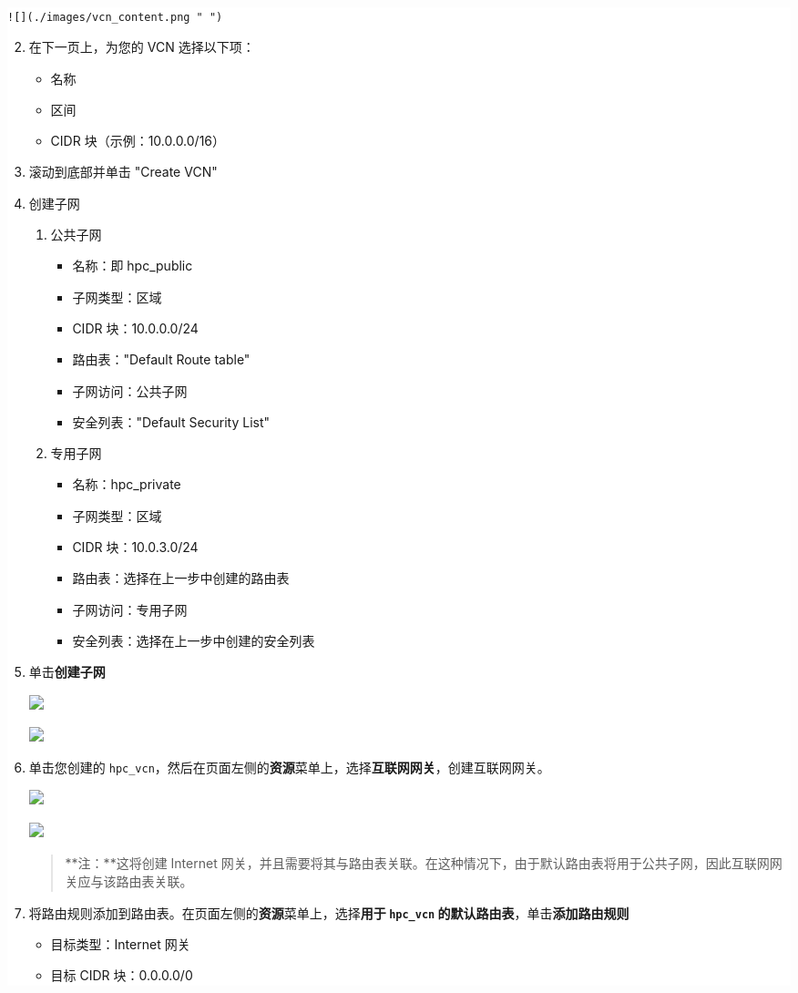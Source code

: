     ![](./images/vcn_content.png " ")
    
2.  在下一页上，为您的 VCN 选择以下项：
    
    *   名称
        
    *   区间
        
    *   CIDR 块（示例：10.0.0.0/16）
        
3.  滚动到底部并单击 "Create VCN"
    
4.  创建子网
    
    1.  公共子网
        
        *   名称：即 hpc\_public
            
        *   子网类型：区域
            
        *   CIDR 块：10.0.0.0/24
            
        *   路由表："Default Route table"
            
        *   子网访问：公共子网
            
        *   安全列表："Default Security List"
            
    2.  专用子网
        
        *   名称：hpc\_private
            
        *   子网类型：区域
            
        *   CIDR 块：10.0.3.0/24
            
        *   路由表：选择在上一步中创建的路由表
            
        *   子网访问：专用子网
            
        *   安全列表：选择在上一步中创建的安全列表
            
5.  单击**创建子网**
    
    ![](./images/create_subnet.png " ")
    
    ![](./images/create_subnet_content.png " ")
    
6.  单击您创建的 `hpc_vcn`，然后在页面左侧的**资源**菜单上，选择**互联网网关**，创建互联网网关。
    
    ![](./images/create_IG.png " ")
    
    ![](./images/create_IG_content.png " ")
    
    > **注：**这将创建 Internet 网关，并且需要将其与路由表关联。在这种情况下，由于默认路由表将用于公共子网，因此互联网网关应与该路由表关联。
    
7.  将路由规则添加到路由表。在页面左侧的**资源**菜单上，选择**用于 `hpc_vcn` 的默认路由表**，单击**添加路由规则**
    
    *   目标类型：Internet 网关
        
    *   目标 CIDR 块：0.0.0.0/0
        